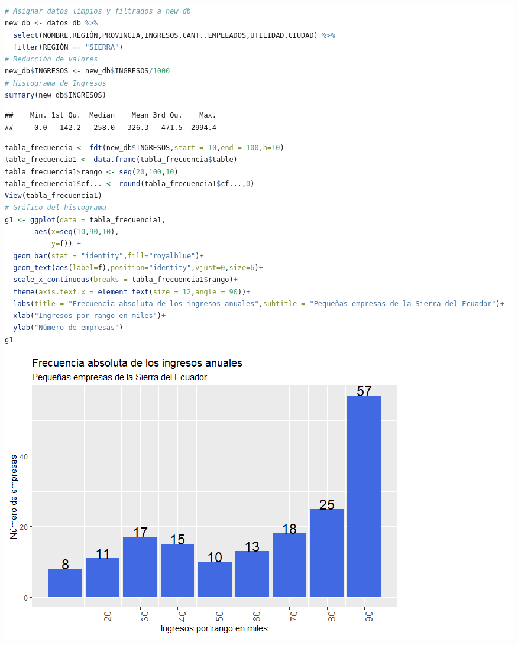 ``` r
# Asignar datos limpios y filtrados a new_db
new_db <- datos_db %>% 
  select(NOMBRE,REGIÓN,PROVINCIA,INGRESOS,CANT..EMPLEADOS,UTILIDAD,CIUDAD) %>% 
  filter(REGIÓN == "SIERRA")
# Reducción de valores
new_db$INGRESOS <- new_db$INGRESOS/1000
# Histograma de Ingresos 
summary(new_db$INGRESOS)
```

    ##    Min. 1st Qu.  Median    Mean 3rd Qu.    Max. 
    ##     0.0   142.2   258.0   326.3   471.5  2994.4

``` r
tabla_frecuencia <- fdt(new_db$INGRESOS,start = 10,end = 100,h=10)
tabla_frecuencia1 <- data.frame(tabla_frecuencia$table)
tabla_frecuencia1$rango <- seq(20,100,10)
tabla_frecuencia1$cf... <- round(tabla_frecuencia1$cf...,0)
View(tabla_frecuencia1)
# Gráfico del histograma 
g1 <- ggplot(data = tabla_frecuencia1,
       aes(x=seq(10,90,10),
           y=f)) + 
  geom_bar(stat = "identity",fill="royalblue")+
  geom_text(aes(label=f),position="identity",vjust=0,size=6)+
  scale_x_continuous(breaks = tabla_frecuencia1$rango)+
  theme(axis.text.x = element_text(size = 12,angle = 90))+
  labs(title = "Frecuencia absoluta de los ingresos anuales",subtitle = "Pequeñas empresas de la Sierra del Ecuador")+
  xlab("Ingresos por rango en miles")+
  ylab("Número de empresas")
g1
```

![](Tarea-Betamétrica_files/figure-gfm/unnamed-chunk-3-1.png)
